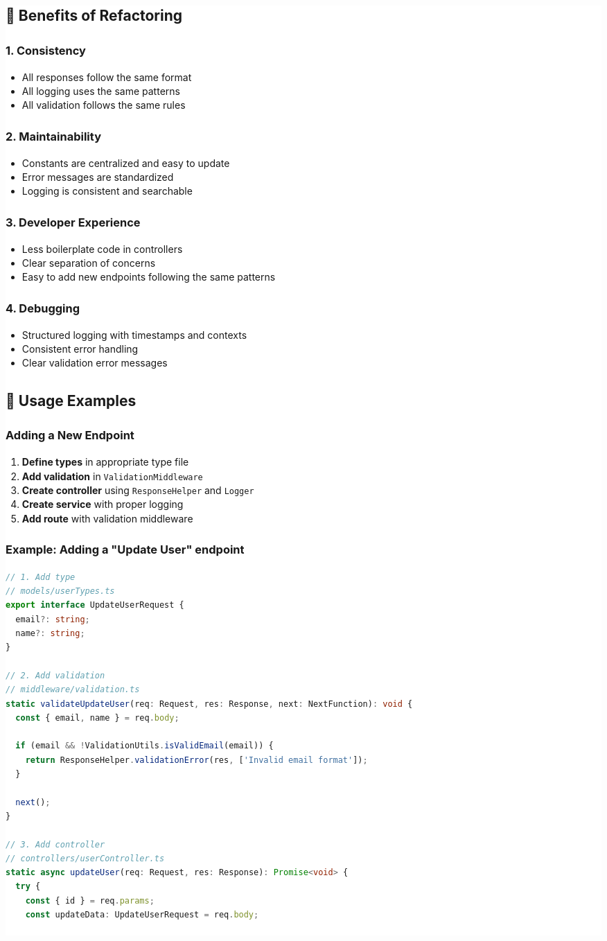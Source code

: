 ## 🎯 Benefits of Refactoring

### 1. **Consistency**
- All responses follow the same format
- All logging uses the same patterns
- All validation follows the same rules

### 2. **Maintainability**
- Constants are centralized and easy to update
- Error messages are standardized
- Logging is consistent and searchable

### 3. **Developer Experience**
- Less boilerplate code in controllers
- Clear separation of concerns
- Easy to add new endpoints following the same patterns

### 4. **Debugging**
- Structured logging with timestamps and contexts
- Consistent error handling
- Clear validation error messages

## 🚀 Usage Examples

### Adding a New Endpoint

1. **Define types** in appropriate type file
2. **Add validation** in `ValidationMiddleware`
3. **Create controller** using `ResponseHelper` and `Logger`
4. **Create service** with proper logging
5. **Add route** with validation middleware

### Example: Adding a "Update User" endpoint

```typescript
// 1. Add type
// models/userTypes.ts
export interface UpdateUserRequest {
  email?: string;
  name?: string;
}

// 2. Add validation
// middleware/validation.ts
static validateUpdateUser(req: Request, res: Response, next: NextFunction): void {
  const { email, name } = req.body;
  
  if (email && !ValidationUtils.isValidEmail(email)) {
    return ResponseHelper.validationError(res, ['Invalid email format']);
  }
  
  next();
}

// 3. Add controller
// controllers/userController.ts
static async updateUser(req: Request, res: Response): Promise<void> {
  try {
    const { id } = req.params;
    const updateData: UpdateUserRequest = req.body;
    
```